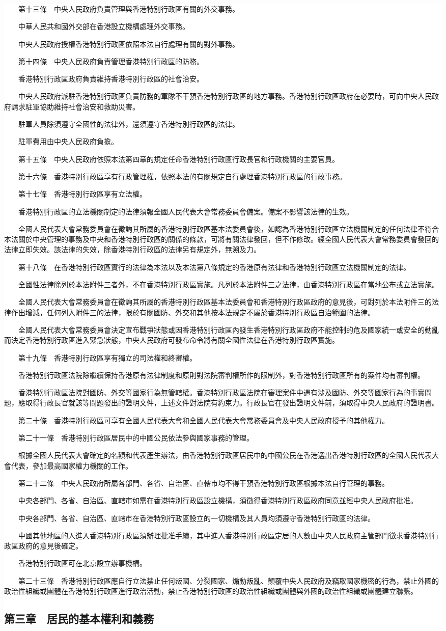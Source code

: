 　　第十三條　中央人民政府負責管理與香港特別行政區有關的外交事務。

　　中華人民共和國外交部在香港設立機構處理外交事務。

　　中央人民政府授權香港特別行政區依照本法自行處理有關的對外事務。

　　第十四條　中央人民政府負責管理香港特別行政區的防務。

　　香港特別行政區政府負責維持香港特別行政區的社會治安。

　　中央人民政府派駐香港特別行政區負責防務的軍隊不干預香港特別行政區的地方事務。香港特別行政區政府在必要時，可向中央人民政府請求駐軍協助維持社會治安和救助災害。

　　駐軍人員除須遵守全國性的法律外，還須遵守香港特別行政區的法律。

　　駐軍費用由中央人民政府負擔。

　　第十五條　中央人民政府依照本法第四章的規定任命香港特別行政區行政長官和行政機關的主要官員。

　　第十六條　香港特別行政區享有行政管理權，依照本法的有關規定自行處理香港特別行政區的行政事務。

　　第十七條　香港特別行政區享有立法權。

　　香港特別行政區的立法機關制定的法律須報全國人民代表大會常務委員會備案。備案不影響該法律的生效。

　　全國人民代表大會常務委員會在徵詢其所屬的香港特別行政區基本法委員會後，如認為香港特別行政區立法機關制定的任何法律不符合本法關於中央管理的事務及中央和香港特別行政區的關係的條款，可將有關法律發回，但不作修改。經全國人民代表大會常務委員會發回的法律立即失效。該法律的失效，除香港特別行政區的法律另有規定外，無溯及力。

　　第十八條　在香港特別行政區實行的法律為本法以及本法第八條規定的香港原有法律和香港特別行政區立法機關制定的法律。

　　全國性法律除列於本法附件三者外，不在香港特別行政區實施。凡列於本法附件三之法律，由香港特別行政區在當地公布或立法實施。

　　全國人民代表大會常務委員會在徵詢其所屬的香港特別行政區基本法委員會和香港特別行政區政府的意見後，可對列於本法附件三的法律作出增減，任何列入附件三的法律，限於有關國防、外交和其他按本法規定不屬於香港特別行政區自治範圍的法律。

　　全國人民代表大會常務委員會決定宣布戰爭狀態或因香港特別行政區內發生香港特別行政區政府不能控制的危及國家統一或安全的動亂而決定香港特別行政區進入緊急狀態，中央人民政府可發布命令將有關全國性法律在香港特別行政區實施。

　　第十九條　香港特別行政區享有獨立的司法權和終審權。

　　香港特別行政區法院除繼續保持香港原有法律制度和原則對法院審判權所作的限制外，對香港特別行政區所有的案件均有審判權。

　　香港特別行政區法院對國防、外交等國家行為無管轄權。香港特別行政區法院在審理案件中遇有涉及國防、外交等國家行為的事實問題，應取得行政長官就該等問題發出的證明文件，上述文件對法院有約束力。行政長官在發出證明文件前，須取得中央人民政府的證明書。

　　第二十條　香港特別行政區可享有全國人民代表大會和全國人民代表大會常務委員會及中央人民政府授予的其他權力。

　　第二十一條　香港特別行政區居民中的中國公民依法參與國家事務的管理。

　　根據全國人民代表大會確定的名額和代表產生辦法，由香港特別行政區居民中的中國公民在香港選出香港特別行政區的全國人民代表大會代表，參加最高國家權力機關的工作。

　　第二十二條　中央人民政府所屬各部門、各省、自治區、直轄市均不得干預香港特別行政區根據本法自行管理的事務。

　　中央各部門、各省、自治區、直轄市如需在香港特別行政區設立機構，須徵得香港特別行政區政府同意並經中央人民政府批准。

　　中央各部門、各省、自治區、直轄市在香港特別行政區設立的一切機構及其人員均須遵守香港特別行政區的法律。

　　中國其他地區的人進入香港特別行政區須辦理批准手續，其中進入香港特別行政區定居的人數由中央人民政府主管部門徵求香港特別行政區政府的意見後確定。

　　香港特別行政區可在北京設立辦事機構。

　　第二十三條　香港特別行政區應自行立法禁止任何叛國、分裂國家、煽動叛亂、顛覆中央人民政府及竊取國家機密的行為，禁止外國的政治性組織或團體在香港特別行政區進行政治活動，禁止香港特別行政區的政治性組織或團體與外國的政治性組織或團體建立聯繫。


## 第三章　居民的基本權利和義務
